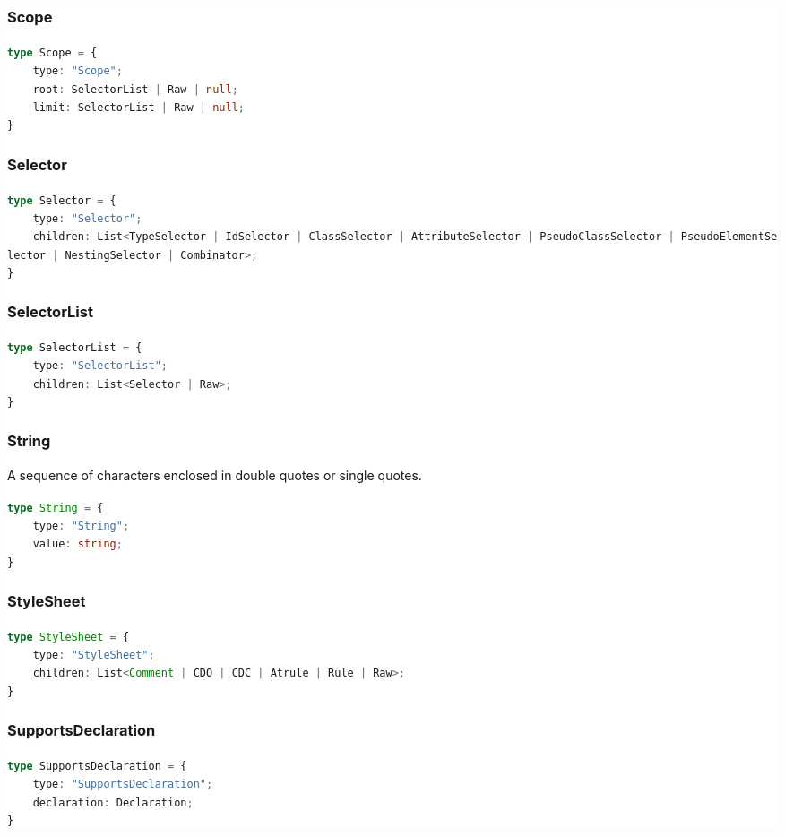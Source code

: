### Scope

```ts
type Scope = {
    type: "Scope";
    root: SelectorList | Raw | null;
    limit: SelectorList | Raw | null;
}
```

### Selector

```ts
type Selector = {
    type: "Selector";
    children: List<TypeSelector | IdSelector | ClassSelector | AttributeSelector | PseudoClassSelector | PseudoElementSelector | NestingSelector | Combinator>;
}
```

### SelectorList

```ts
type SelectorList = {
    type: "SelectorList";
    children: List<Selector | Raw>;
}
```

### String

A sequence of characters enclosed in double quotes or single quotes.

```ts
type String = {
    type: "String";
    value: string;
}
```

### StyleSheet

```ts
type StyleSheet = {
    type: "StyleSheet";
    children: List<Comment | CDO | CDC | Atrule | Rule | Raw>;
}
```

### SupportsDeclaration

```ts
type SupportsDeclaration = {
    type: "SupportsDeclaration";
    declaration: Declaration;
}
```
